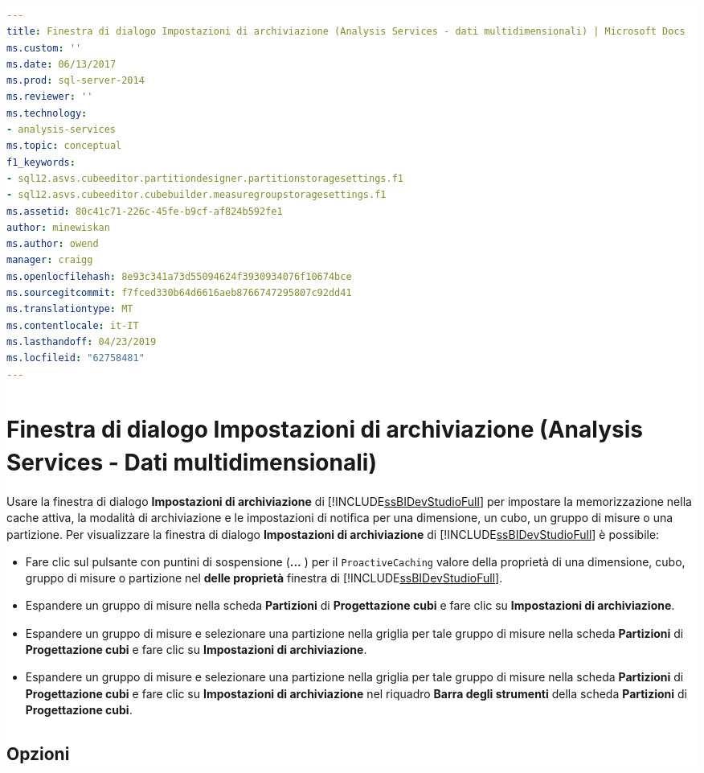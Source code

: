 ```yaml
---
title: Finestra di dialogo Impostazioni di archiviazione (Analysis Services - dati multidimensionali) | Microsoft Docs
ms.custom: ''
ms.date: 06/13/2017
ms.prod: sql-server-2014
ms.reviewer: ''
ms.technology:
- analysis-services
ms.topic: conceptual
f1_keywords:
- sql12.asvs.cubeeditor.partitiondesigner.partitionstoragesettings.f1
- sql12.asvs.cubeeditor.cubebuilder.measuregroupstoragesettings.f1
ms.assetid: 80c41c71-226c-45fe-b9cf-af824b592fe1
author: minewiskan
ms.author: owend
manager: craigg
ms.openlocfilehash: 8e93c341a73d55094624f3930934076f10674bce
ms.sourcegitcommit: f7fced330b64d6616aeb8766747295807c92dd41
ms.translationtype: MT
ms.contentlocale: it-IT
ms.lasthandoff: 04/23/2019
ms.locfileid: "62758481"
---
```

# <a name="storage-settings-dialog-box-analysis-services---multidimensional-data"></a>Finestra di dialogo Impostazioni di archiviazione (Analysis Services - Dati multidimensionali)
  Usare la finestra di dialogo **Impostazioni di archiviazione** di [!INCLUDE[ssBIDevStudioFull](../includes/ssbidevstudiofull-md.md)] per impostare la memorizzazione nella cache attiva, la modalità di archiviazione e le impostazioni di notifica per una dimensione, un cubo, un gruppo di misure o una partizione. Per visualizzare la finestra di dialogo **Impostazioni di archiviazione** di [!INCLUDE[ssBIDevStudioFull](../includes/ssbidevstudiofull-md.md)] è possibile:  
  
-   Fare clic sul pulsante con puntini di sospensione (**...** ) per il `ProactiveCaching` valore della proprietà di una dimensione, cubo, gruppo di misure o partizione nel **delle proprietà** finestra di [!INCLUDE[ssBIDevStudioFull](../includes/ssbidevstudiofull-md.md)].  
  
-   Espandere un gruppo di misure nella scheda **Partizioni** di **Progettazione cubi** e fare clic su **Impostazioni di archiviazione**.  
  
-   Espandere un gruppo di misure e selezionare una partizione nella griglia per tale gruppo di misure nella scheda **Partizioni** di **Progettazione cubi** e fare clic su **Impostazioni di archiviazione**.  
  
-   Espandere un gruppo di misure e selezionare una partizione nella griglia per tale gruppo di misure nella scheda **Partizioni** di **Progettazione cubi** e fare clic su **Impostazioni di archiviazione** nel riquadro **Barra degli strumenti** della scheda **Partizioni** di **Progettazione cubi**.  
  
## <a name="options"></a>Opzioni  
  
